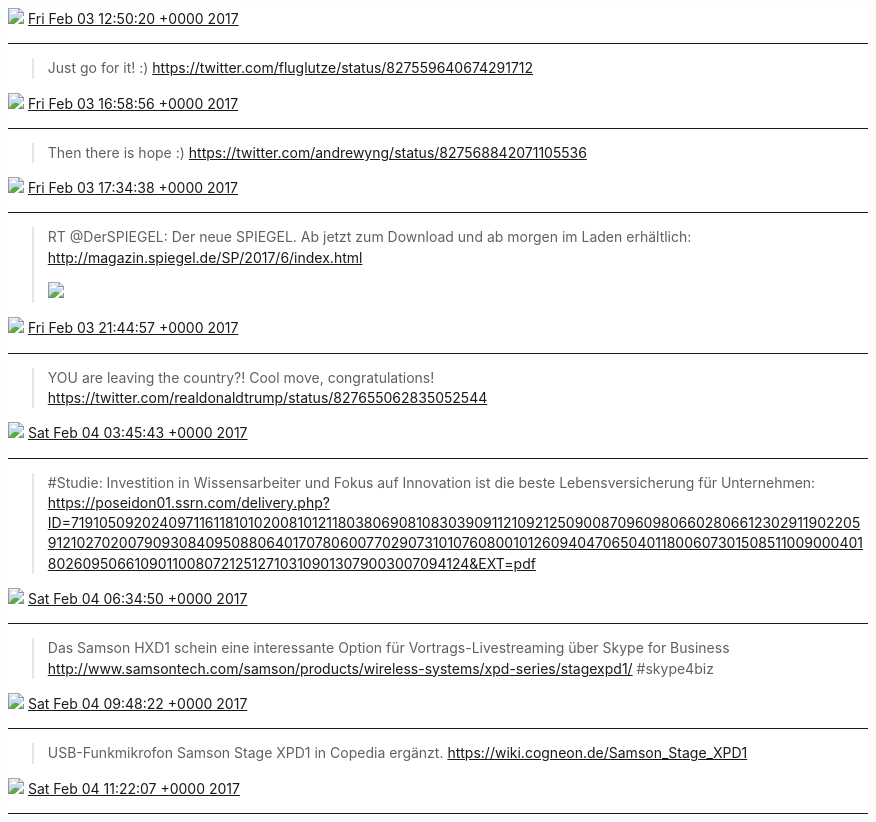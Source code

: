 <img src="media/tweet.ico" width="12" /> [Fri Feb 03 12:50:20 +0000 2017](https://twitter.com/SimonDueckert/status/827499459739340800)

----

> Just go for it! :) https://twitter.com/fluglutze/status/827559640674291712

<img src="media/tweet.ico" width="12" /> [Fri Feb 03 16:58:56 +0000 2017](https://twitter.com/SimonDueckert/status/827562024326537216)

----

> Then there is hope :) https://twitter.com/andrewyng/status/827568842071105536

<img src="media/tweet.ico" width="12" /> [Fri Feb 03 17:34:38 +0000 2017](https://twitter.com/SimonDueckert/status/827571009658220545)

----

> RT @DerSPIEGEL: Der neue SPIEGEL. Ab jetzt zum Download und ab morgen im Laden erhältlich: http://magazin.spiegel.de/SP/2017/6/index.html 
> 
> ![](https://t.co/xtfI9YL2yW)

<img src="media/tweet.ico" width="12" /> [Fri Feb 03 21:44:57 +0000 2017](https://twitter.com/SimonDueckert/status/827634003335340032)

----

> YOU are leaving the country?! Cool move, congratulations! https://twitter.com/realdonaldtrump/status/827655062835052544

<img src="media/tweet.ico" width="12" /> [Sat Feb 04 03:45:43 +0000 2017](https://twitter.com/SimonDueckert/status/827724793717854208)

----

> #Studie: Investition in Wissensarbeiter und Fokus auf Innovation ist die beste Lebensversicherung für Unternehmen: https://poseidon01.ssrn.com/delivery.php?ID=719105092024097116118101020081012118038069081083039091121092125090087096098066028066123029119022059121027020079093084095088064017078060077029073101076080010126094047065040118006073015085110090004018026095066109011008072125127103109013079003007094124&EXT=pdf

<img src="media/tweet.ico" width="12" /> [Sat Feb 04 06:34:50 +0000 2017](https://twitter.com/SimonDueckert/status/827767353756753921)

----

> Das Samson HXD1 schein eine interessante Option für Vortrags-Livestreaming über Skype for Business http://www.samsontech.com/samson/products/wireless-systems/xpd-series/stagexpd1/ #skype4biz

<img src="media/tweet.ico" width="12" /> [Sat Feb 04 09:48:22 +0000 2017](https://twitter.com/SimonDueckert/status/827816057691832320)

----

> USB-Funkmikrofon Samson Stage XPD1 in Copedia ergänzt. https://wiki.cogneon.de/Samson_Stage_XPD1

<img src="media/tweet.ico" width="12" /> [Sat Feb 04 11:22:07 +0000 2017](https://twitter.com/SimonDueckert/status/827839647174782976)

----
